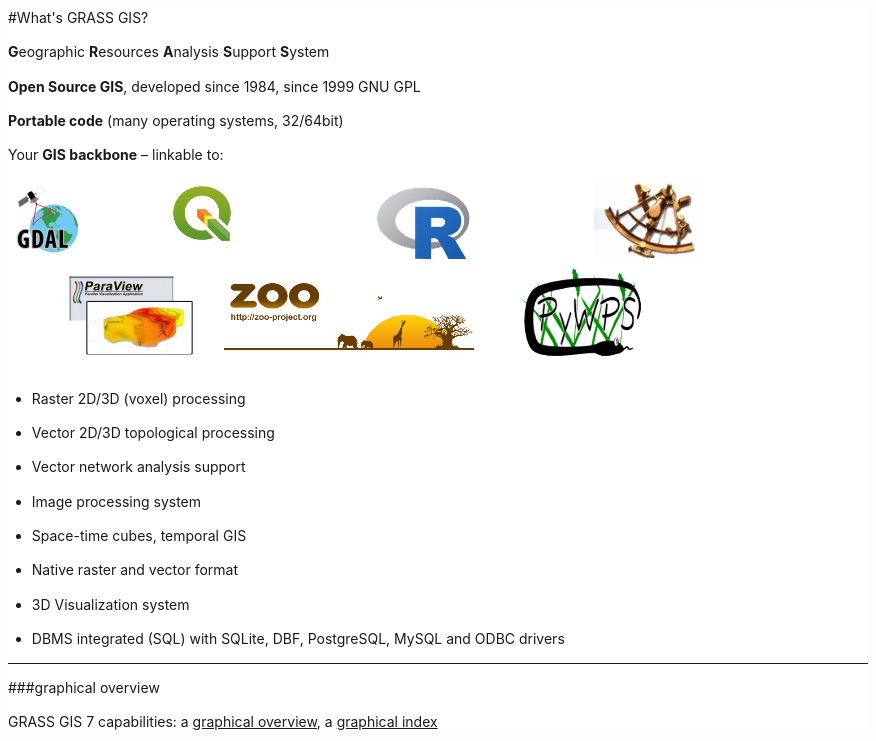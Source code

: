 #What's GRASS GIS?


**G**eographic **R**esources  **A**nalysis **S**upport **S**ystem

**Open Source GIS**, developed since 1984, since 1999 GNU GPL

**Portable code** (many operating systems, 32/64bit)

Your **GIS backbone** – linkable to:

<img src="image/linkable.png" /> 



* Raster 2D/3D (voxel) processing

* Vector 2D/3D topological processing

* Vector network analysis support

* Image processing system

* Space-time cubes, temporal GIS

* Native raster and vector format

* 3D Visualization system

* DBMS integrated (SQL) with SQLite, DBF, PostgreSQL, MySQL and ODBC drivers

---
###graphical overview

GRASS GIS 7 capabilities: a [graphical overview](https://www.slideshare.net/markusN/grass-gis-7-capabilities-a-graphical-overview), a [graphical index](https://grass.osgeo.org/grass74/manuals/graphical_index.html)